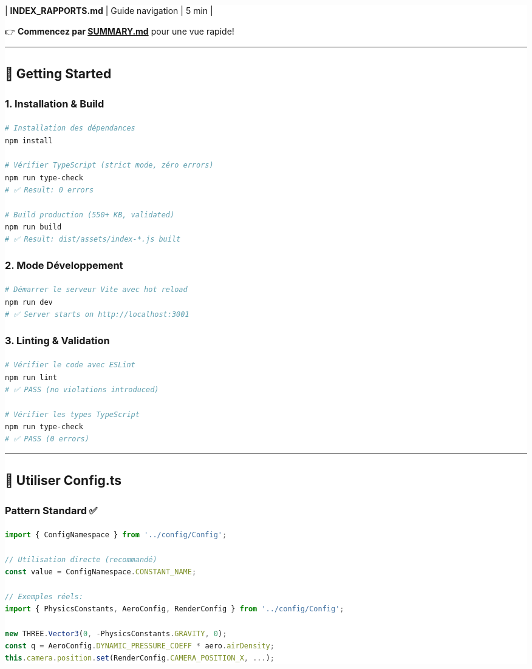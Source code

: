 | **INDEX_RAPPORTS.md** | Guide navigation | 5 min |

👉 **Commencez par [SUMMARY.md](./SUMMARY.md)** pour une vue rapide!

---

## 🚀 Getting Started

### 1. Installation & Build
```bash
# Installation des dépendances
npm install

# Vérifier TypeScript (strict mode, zéro errors)
npm run type-check
# ✅ Result: 0 errors

# Build production (550+ KB, validated)
npm run build
# ✅ Result: dist/assets/index-*.js built
```

### 2. Mode Développement
```bash
# Démarrer le serveur Vite avec hot reload
npm run dev
# ✅ Server starts on http://localhost:3001
```

### 3. Linting & Validation
```bash
# Vérifier le code avec ESLint
npm run lint
# ✅ PASS (no violations introduced)

# Vérifier les types TypeScript
npm run type-check
# ✅ PASS (0 errors)
```

---

## 📖 Utiliser Config.ts

### Pattern Standard ✅
```typescript
import { ConfigNamespace } from '../config/Config';

// Utilisation directe (recommandé)
const value = ConfigNamespace.CONSTANT_NAME;

// Exemples réels:
import { PhysicsConstants, AeroConfig, RenderConfig } from '../config/Config';

new THREE.Vector3(0, -PhysicsConstants.GRAVITY, 0);
const q = AeroConfig.DYNAMIC_PRESSURE_COEFF * aero.airDensity;
this.camera.position.set(RenderConfig.CAMERA_POSITION_X, ...);
```
